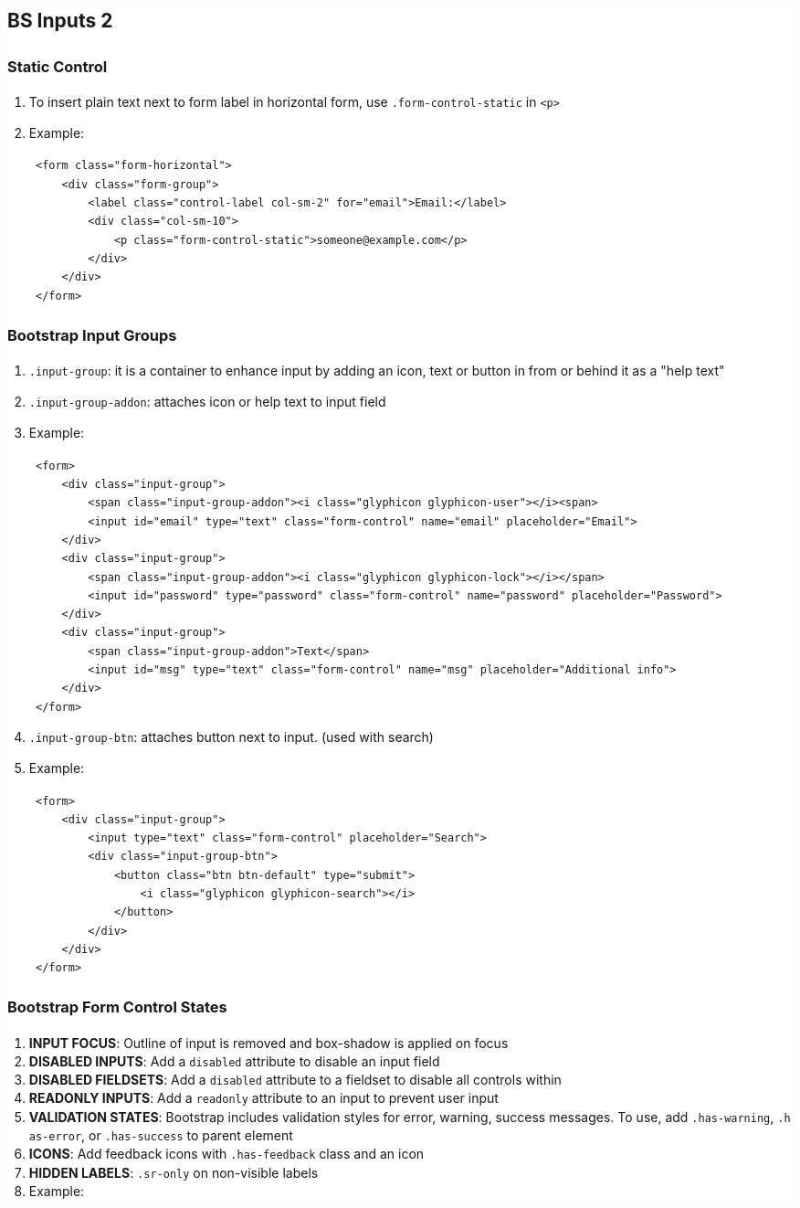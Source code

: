 ## BS Inputs 2 ##
### Static Control ###
1. To insert plain text next to form label in horizontal form, use `.form-control-static` in `<p>`
2. Example:

		<form class="form-horizontal">
			<div class="form-group">
				<label class="control-label col-sm-2" for="email">Email:</label>
				<div class="col-sm-10">
					<p class="form-control-static">someone@example.com</p>
				</div>
			</div>
		</form>

### Bootstrap Input Groups ###
1. `.input-group`: it is a container to enhance input by adding an icon, text or button in from or behind it as a "help text"
2. `.input-group-addon`: attaches icon or help text to input field
3. Example:

		<form>
			<div class="input-group">
				<span class="input-group-addon"><i class="glyphicon glyphicon-user"></i><span>
				<input id="email" type="text" class="form-control" name="email" placeholder="Email">
			</div>
			<div class="input-group">
				<span class="input-group-addon"><i class="glyphicon glyphicon-lock"></i></span>
				<input id="password" type="password" class="form-control" name="password" placeholder="Password">
			</div>
			<div class="input-group">
				<span class="input-group-addon">Text</span>
				<input id="msg" type="text" class="form-control" name="msg" placeholder="Additional info">
			</div>
		</form>

4. `.input-group-btn`: attaches button next to input. (used with search)
5. Example:

		<form>
			<div class="input-group">
				<input type="text" class="form-control" placeholder="Search">
				<div class="input-group-btn">
					<button class="btn btn-default" type="submit">
						<i class="glyphicon glyphicon-search"></i>
					</button>
				</div>
			</div>
		</form>

### Bootstrap Form Control States ###
1. **INPUT FOCUS**: Outline of input is removed and box-shadow is applied on focus
2. **DISABLED INPUTS**: Add a `disabled` attribute to disable an input field
3. **DISABLED FIELDSETS**: Add a `disabled` attribute to a fieldset to disable all controls within
4. **READONLY INPUTS**: Add a `readonly` attribute to an input to prevent user input
5. **VALIDATION STATES**: Bootstrap includes validation styles for error, warning, success messages. To use, add `.has-warning`, `.has-error`, or `.has-success` to parent element
6. **ICONS**: Add feedback icons with `.has-feedback` class and an icon
7. **HIDDEN LABELS**: `.sr-only` on non-visible labels
8. Example:
